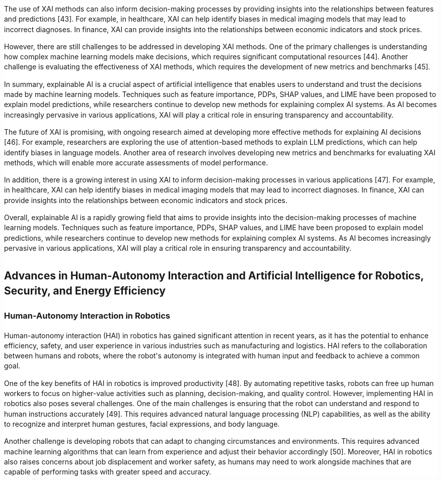 The use of XAI methods can also inform decision-making processes by providing insights into the relationships between features and predictions [43]. For example, in healthcare, XAI can help identify biases in medical imaging models that may lead to incorrect diagnoses. In finance, XAI can provide insights into the relationships between economic indicators and stock prices.

However, there are still challenges to be addressed in developing XAI methods. One of the primary challenges is understanding how complex machine learning models make decisions, which requires significant computational resources [44]. Another challenge is evaluating the effectiveness of XAI methods, which requires the development of new metrics and benchmarks [45].

In summary, explainable AI is a crucial aspect of artificial intelligence that enables users to understand and trust the decisions made by machine learning models. Techniques such as feature importance, PDPs, SHAP values, and LIME have been proposed to explain model predictions, while researchers continue to develop new methods for explaining complex AI systems. As AI becomes increasingly pervasive in various applications, XAI will play a critical role in ensuring transparency and accountability.

The future of XAI is promising, with ongoing research aimed at developing more effective methods for explaining AI decisions [46]. For example, researchers are exploring the use of attention-based methods to explain LLM predictions, which can help identify biases in language models. Another area of research involves developing new metrics and benchmarks for evaluating XAI methods, which will enable more accurate assessments of model performance.

In addition, there is a growing interest in using XAI to inform decision-making processes in various applications [47]. For example, in healthcare, XAI can help identify biases in medical imaging models that may lead to incorrect diagnoses. In finance, XAI can provide insights into the relationships between economic indicators and stock prices.

Overall, explainable AI is a rapidly growing field that aims to provide insights into the decision-making processes of machine learning models. Techniques such as feature importance, PDPs, SHAP values, and LIME have been proposed to explain model predictions, while researchers continue to develop new methods for explaining complex AI systems. As AI becomes increasingly pervasive in various applications, XAI will play a critical role in ensuring transparency and accountability.

## Advances in Human-Autonomy Interaction and Artificial Intelligence for Robotics, Security, and Energy Efficiency

### Human-Autonomy Interaction in Robotics

Human-autonomy interaction (HAI) in robotics has gained significant attention in recent years, as it has the potential to enhance efficiency, safety, and user experience in various industries such as manufacturing and logistics. HAI refers to the collaboration between humans and robots, where the robot's autonomy is integrated with human input and feedback to achieve a common goal.

One of the key benefits of HAI in robotics is improved productivity [48]. By automating repetitive tasks, robots can free up human workers to focus on higher-value activities such as planning, decision-making, and quality control. However, implementing HAI in robotics also poses several challenges. One of the main challenges is ensuring that the robot can understand and respond to human instructions accurately [49]. This requires advanced natural language processing (NLP) capabilities, as well as the ability to recognize and interpret human gestures, facial expressions, and body language.

Another challenge is developing robots that can adapt to changing circumstances and environments. This requires advanced machine learning algorithms that can learn from experience and adjust their behavior accordingly [50]. Moreover, HAI in robotics also raises concerns about job displacement and worker safety, as humans may need to work alongside machines that are capable of performing tasks with greater speed and accuracy.
